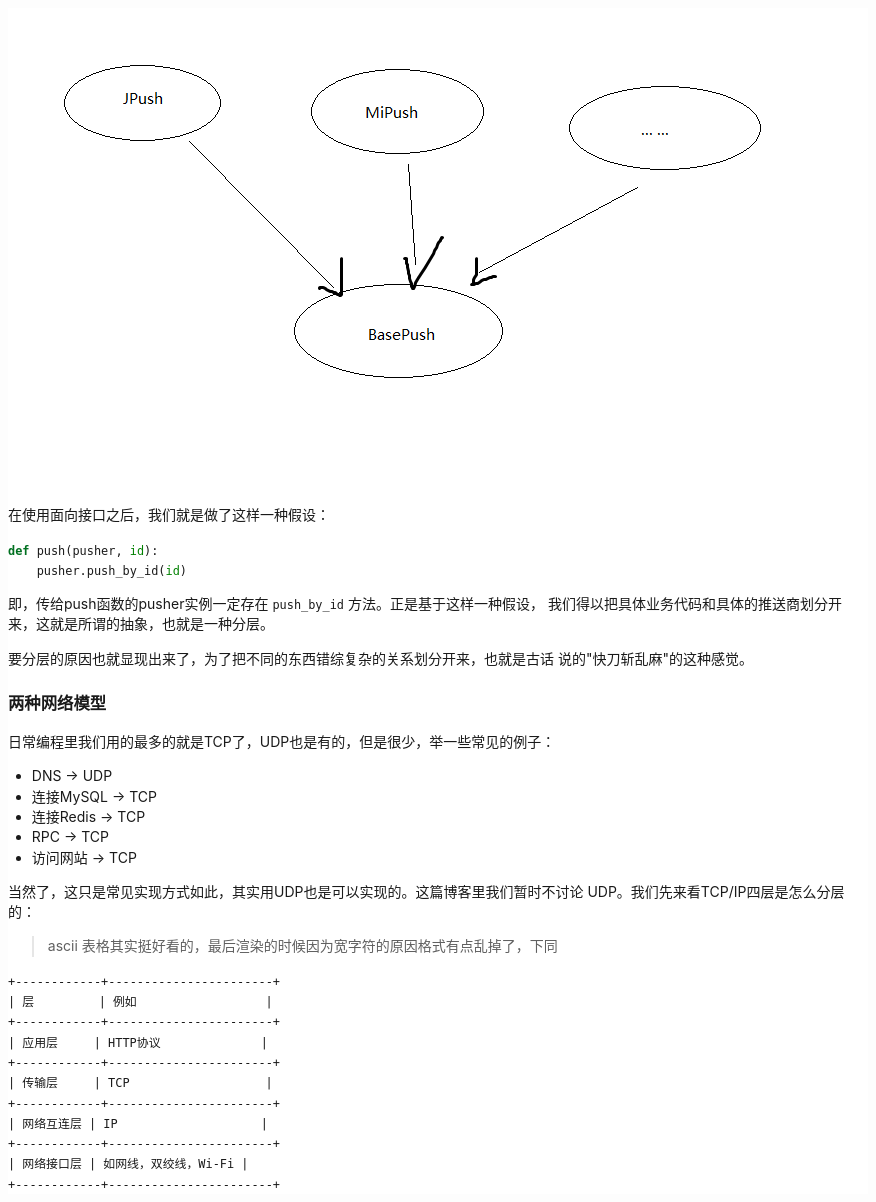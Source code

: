 ![面向接口](img/oo2.png)

在使用面向接口之后，我们就是做了这样一种假设：

```python
def push(pusher, id):
    pusher.push_by_id(id)
```

即，传给push函数的pusher实例一定存在 `push_by_id` 方法。正是基于这样一种假设，
我们得以把具体业务代码和具体的推送商划分开来，这就是所谓的抽象，也就是一种分层。

要分层的原因也就显现出来了，为了把不同的东西错综复杂的关系划分开来，也就是古话
说的"快刀斩乱麻"的这种感觉。

### 两种网络模型

日常编程里我们用的最多的就是TCP了，UDP也是有的，但是很少，举一些常见的例子：

- DNS -> UDP
- 连接MySQL -> TCP
- 连接Redis -> TCP
- RPC -> TCP
- 访问网站 -> TCP

当然了，这只是常见实现方式如此，其实用UDP也是可以实现的。这篇博客里我们暂时不讨论
UDP。我们先来看TCP/IP四层是怎么分层的：

> ascii 表格其实挺好看的，最后渲染的时候因为宽字符的原因格式有点乱掉了，下同

```
+------------+-----------------------+
| 层         | 例如                  |
+------------+-----------------------+
| 应用层     | HTTP协议              |
+------------+-----------------------+
| 传输层     | TCP                   |
+------------+-----------------------+
| 网络互连层 | IP                    |
+------------+-----------------------+
| 网络接口层 | 如网线，双绞线，Wi-Fi |
+------------+-----------------------+
```

